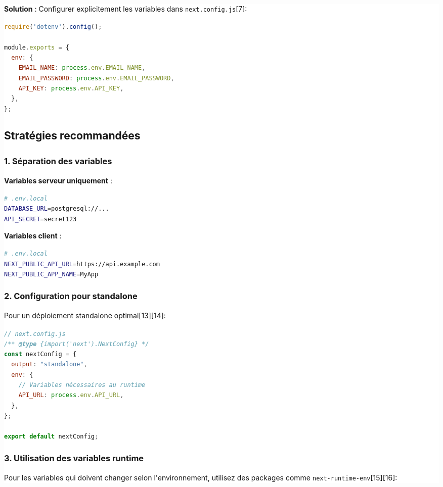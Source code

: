 **Solution** : Configurer explicitement les variables dans `next.config.js`[7]:

```javascript
require('dotenv').config();

module.exports = {
  env: {
    EMAIL_NAME: process.env.EMAIL_NAME,
    EMAIL_PASSWORD: process.env.EMAIL_PASSWORD,
    API_KEY: process.env.API_KEY,
  },
};
```

## Stratégies recommandées

### 1. Séparation des variables

**Variables serveur uniquement** :
```bash
# .env.local
DATABASE_URL=postgresql://...
API_SECRET=secret123
```

**Variables client** :
```bash
# .env.local
NEXT_PUBLIC_API_URL=https://api.example.com
NEXT_PUBLIC_APP_NAME=MyApp
```

### 2. Configuration pour standalone

Pour un déploiement standalone optimal[13][14]:

```javascript
// next.config.js
/** @type {import('next').NextConfig} */
const nextConfig = {
  output: "standalone",
  env: {
    // Variables nécessaires au runtime
    API_URL: process.env.API_URL,
  },
};

export default nextConfig;
```

### 3. Utilisation des variables runtime

Pour les variables qui doivent changer selon l'environnement, utilisez des packages comme `next-runtime-env`[15][16]:


[^1]: https://hasanulhaquebanna.com/blog/host-nextjs-14-application-on-cpanel
[^2]: https://www.youtube.com/watch?v=wxj2l--W3cA